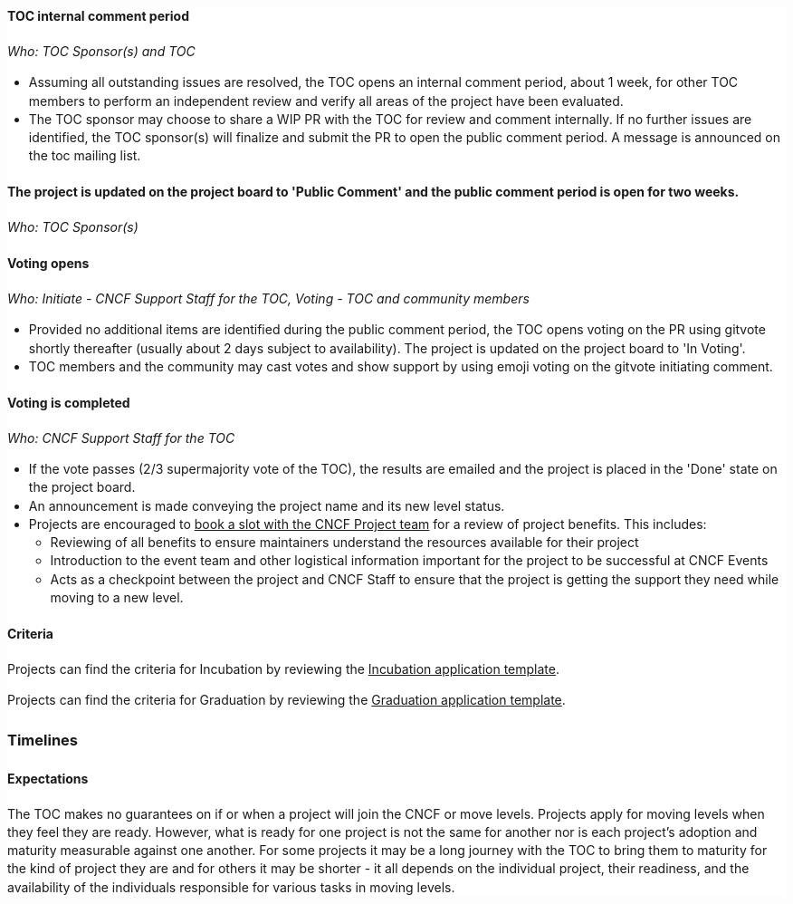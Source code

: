 #### TOC internal comment period
*Who: TOC Sponsor(s) and TOC*

* Assuming all outstanding issues are resolved, the TOC opens an internal comment period, about 1 week, for other TOC members to perform an independent review and verify all areas of the project have been evaluated.
* The TOC sponsor may choose to share a WIP PR with the TOC for review and comment internally. If no further issues are identified, the TOC sponsor(s) will finalize and submit the PR to open the public comment period. A message is announced on the toc mailing list. 

#### The project is updated on the project board to 'Public Comment' and **the public comment period is open for two weeks**.
*Who: TOC Sponsor(s)*

#### Voting opens
*Who: Initiate - CNCF Support Staff for the TOC, Voting - TOC and community members*

* Provided no additional items are identified during the public comment period, the TOC opens voting on the PR using gitvote shortly thereafter (usually about 2 days subject to availability). The project is updated on the project board to 'In Voting'.
* TOC members and the community may cast votes and show support by using emoji voting on the gitvote initiating comment.

#### Voting is completed
*Who: CNCF Support Staff for the TOC*

* If the vote passes (2/3 supermajority vote of the TOC), the results are emailed and the project is placed in the 'Done' state on the project board.
* An announcement is made conveying the project name and its new level status.
* Projects are encouraged to [book a slot with the CNCF Project team](https://calendly.com/d/hkb-rf6-hzr/30-minutes-w-cncf-projects-team?month=2024-08) for a review of project benefits. This includes:
  - Reviewing of all benefits to ensure maintainers understand the resources available for their project
  - Introduction to the event team and other logistical information important for the project to be successful at CNCF Events
  - Acts as a checkpoint between the project and CNCF Staff to ensure that the project is getting the support they need while moving to a new level.   

#### Criteria

Projects can find the criteria for Incubation by reviewing the [Incubation application template](../.github/ISSUE_TEMPLATE/template-incubation-application.md).

Projects can find the criteria for Graduation by reviewing the [Graduation application template](../.github/ISSUE_TEMPLATE/template-graduation-application.md).

### Timelines

#### Expectations

The TOC makes no guarantees on if or when a project will join the CNCF or move levels. Projects apply for moving levels when they feel they are ready. However, what is ready for one project is not the same for another nor is each project’s adoption and maturity measurable against one another. For some projects it may be a long journey with the TOC to bring them to maturity for the kind of project they are and for others it may be shorter - it all depends on the individual project, their readiness, and the availability of the individuals responsible for various tasks in moving levels.
